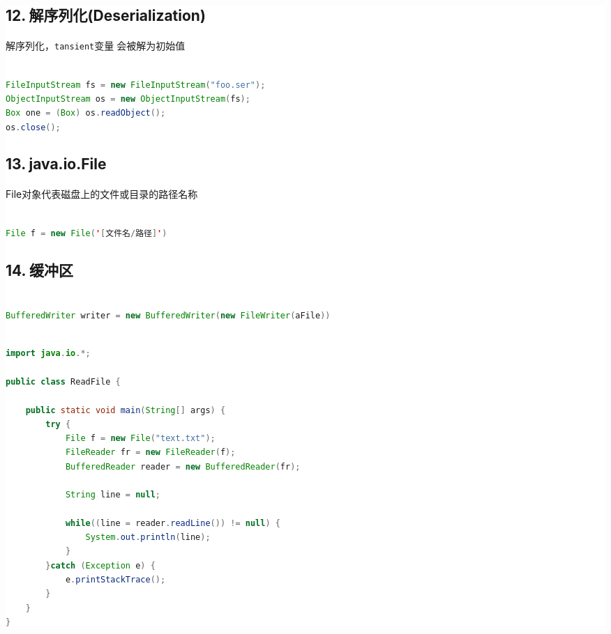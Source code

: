 

## 12. 解序列化(Deserialization)

解序列化，`tansient`变量 会被解为初始值

```java

FileInputStream fs = new FileInputStream("foo.ser");
ObjectInputStream os = new ObjectInputStream(fs);
Box one = (Box) os.readObject();
os.close();

```

## 13. java.io.File

File对象代表磁盘上的文件或目录的路径名称

```java

File f = new File('[文件名/路径]')

```

## 14. 缓冲区

```java

BufferedWriter writer = new BufferedWriter(new FileWriter(aFile))

```



```java

import java.io.*;

public class ReadFile {

    public static void main(String[] args) {
        try {
            File f = new File("text.txt");
            FileReader fr = new FileReader(f);
            BufferedReader reader = new BufferedReader(fr);

            String line = null;

            while((line = reader.readLine()) != null) {
                System.out.println(line);
            }
        }catch (Exception e) {
            e.printStackTrace();
        }
    }
}

```
